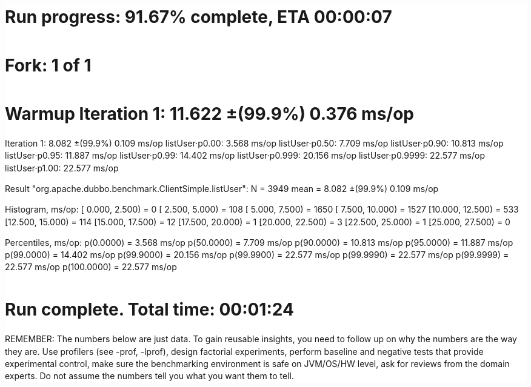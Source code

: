 # Run progress: 91.67% complete, ETA 00:00:07
# Fork: 1 of 1
# Warmup Iteration   1: 11.622 ±(99.9%) 0.376 ms/op
Iteration   1: 8.082 ±(99.9%) 0.109 ms/op
                 listUser·p0.00:   3.568 ms/op
                 listUser·p0.50:   7.709 ms/op
                 listUser·p0.90:   10.813 ms/op
                 listUser·p0.95:   11.887 ms/op
                 listUser·p0.99:   14.402 ms/op
                 listUser·p0.999:  20.156 ms/op
                 listUser·p0.9999: 22.577 ms/op
                 listUser·p1.00:   22.577 ms/op



Result "org.apache.dubbo.benchmark.ClientSimple.listUser":
  N = 3949
  mean =      8.082 ±(99.9%) 0.109 ms/op

  Histogram, ms/op:
    [ 0.000,  2.500) = 0 
    [ 2.500,  5.000) = 108 
    [ 5.000,  7.500) = 1650 
    [ 7.500, 10.000) = 1527 
    [10.000, 12.500) = 533 
    [12.500, 15.000) = 114 
    [15.000, 17.500) = 12 
    [17.500, 20.000) = 1 
    [20.000, 22.500) = 3 
    [22.500, 25.000) = 1 
    [25.000, 27.500) = 0 

  Percentiles, ms/op:
      p(0.0000) =      3.568 ms/op
     p(50.0000) =      7.709 ms/op
     p(90.0000) =     10.813 ms/op
     p(95.0000) =     11.887 ms/op
     p(99.0000) =     14.402 ms/op
     p(99.9000) =     20.156 ms/op
     p(99.9900) =     22.577 ms/op
     p(99.9990) =     22.577 ms/op
     p(99.9999) =     22.577 ms/op
    p(100.0000) =     22.577 ms/op


# Run complete. Total time: 00:01:24

REMEMBER: The numbers below are just data. To gain reusable insights, you need to follow up on
why the numbers are the way they are. Use profilers (see -prof, -lprof), design factorial
experiments, perform baseline and negative tests that provide experimental control, make sure
the benchmarking environment is safe on JVM/OS/HW level, ask for reviews from the domain experts.
Do not assume the numbers tell you what you want them to tell.
